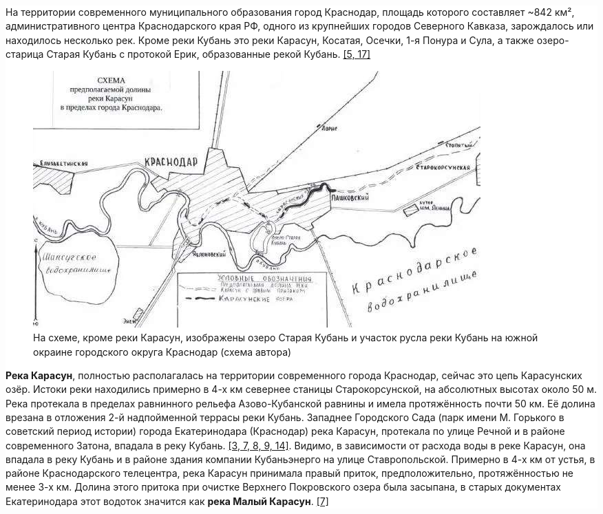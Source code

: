 На территории современного муниципального образования город Краснодар, площадь которого составляет \~842 км², административного центра Краснодарского края РФ, одного из крупнейших городов Северного Кавказа, зарождалось или находилось несколько рек. Кроме реки Кубань это реки Карасун, Косатая, Осечки, 1-я Понура и Сула, а также озеро-старица Старая Кубань с протокой Ерик, образованные рекой Кубань. [[5, 17]](#t7-[5])

<figure>
  <a title="На схеме, кроме реки Карасун, изображены озеро Старая Кубань и участок русла реки Кубань на южной окраине городского округа Краснодар" href="/img/toponymy/k-town-rivers/river-scheme-of-Krasnodar-b.jpg"><img alt="На схеме, кроме реки Карасун, изображены озеро Старая Кубань и участок русла реки Кубань" width="650" height="373" src="/img/toponymy/k-town-rivers/river-scheme-of-Krasnodar.jpg"/></a>
  <figcaption>На схеме, кроме реки Карасун, изображены озеро Старая Кубань и участок русла реки Кубань на южной окраине городского округа Краснодар (схема автора)</figcaption>
</figure>

**Река Карасун**, полностью располагалась на территории современного города Краснодар, сейчас это цепь Карасунских озёр. Истоки реки находились примерно в 4-х км севернее станицы Старокорсунской, на абсолютных высотах около 50 м. Река протекала в пределах равнинного рельефа Азово-Кубанской равнины и имела протяжённость почти 50 км. Её долина врезана в отложения 2-й надпойменной террасы реки Кубань. Западнее Городского Сада (парк имени М. Горького в советский период истории) города Екатеринодара (Краснодар) река Карасун, протекала по улице Речной и в районе современного Затона, впадала в реку Кубань. [[3, 7, 8, 9, 14]](#t7-[3]). Видимо, в зависимости от расхода воды в реке Карасун, она впадала в реку Кубань и в районе здания компании Кубаньэнерго на улице Ставропольской. Примерно в 4-х км от устья, в районе Краснодарского телецентра, река Карасун принимала правый приток, предположительно, протяжённостью не менее 3-х км. Долина этого притока при очистке Верхнего Покровского озера была засыпана, в старых документах Екатеринодара этот водоток значится как **река Малый Карасун**. [[7]](#t7-[7])

<figure>